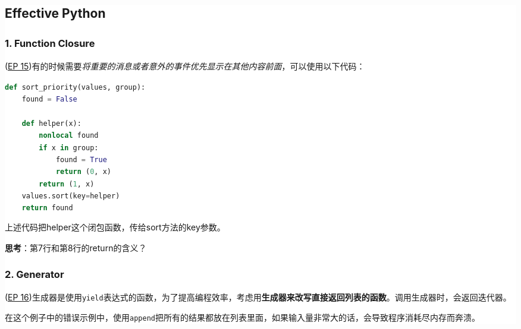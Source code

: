 ## Effective Python

### 1. Function Closure

([EP 15](https://github.com/chenweigao/_code/blob/master/Effective_Python/EP15.py))有的时候需要*将重要的消息或者意外的事件优先显示在其他内容前面*，可以使用以下代码：

```python
def sort_priority(values, group):
    found = False

    def helper(x):
        nonlocal found
        if x in group:
            found = True
            return (0, x)
        return (1, x)
    values.sort(key=helper)
    return found
```

上述代码把helper这个闭包函数，传给sort方法的key参数。

**思考**：第7行和第8行的return的含义？

### 2. Generator

([EP 16](https://github.com/chenweigao/_code/blob/master/Effective_Python/EP16.py))生成器是使用`yield`表达式的函数，为了提高编程效率，考虑用**生成器来改写直接返回列表的函数**。调用生成器时，会返回迭代器。

在这个例子中的错误示例中，使用`append`把所有的结果都放在列表里面，如果输入量非常大的话，会导致程序消耗尽内存而奔溃。